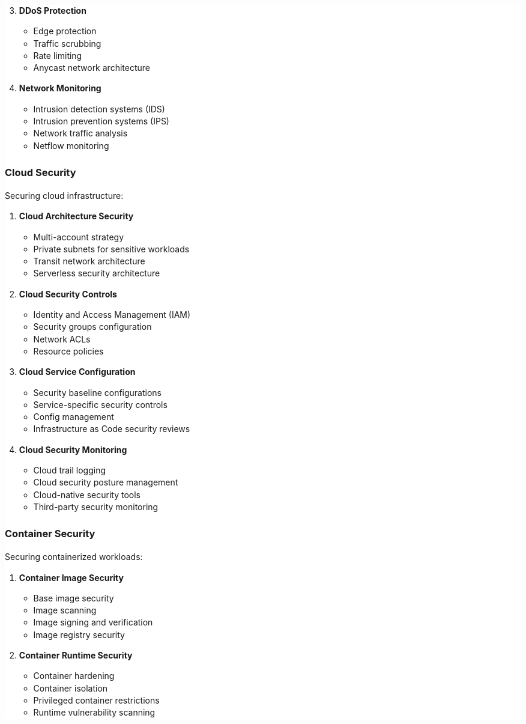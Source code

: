 3. **DDoS Protection**
   - Edge protection
   - Traffic scrubbing
   - Rate limiting
   - Anycast network architecture

4. **Network Monitoring**
   - Intrusion detection systems (IDS)
   - Intrusion prevention systems (IPS)
   - Network traffic analysis
   - Netflow monitoring

### Cloud Security

Securing cloud infrastructure:

1. **Cloud Architecture Security**
   - Multi-account strategy
   - Private subnets for sensitive workloads
   - Transit network architecture
   - Serverless security architecture

2. **Cloud Security Controls**
   - Identity and Access Management (IAM)
   - Security groups configuration
   - Network ACLs
   - Resource policies

3. **Cloud Service Configuration**
   - Security baseline configurations
   - Service-specific security controls
   - Config management
   - Infrastructure as Code security reviews

4. **Cloud Security Monitoring**
   - Cloud trail logging
   - Cloud security posture management
   - Cloud-native security tools
   - Third-party security monitoring

### Container Security

Securing containerized workloads:

1. **Container Image Security**
   - Base image security
   - Image scanning
   - Image signing and verification
   - Image registry security

2. **Container Runtime Security**
   - Container hardening
   - Container isolation
   - Privileged container restrictions
   - Runtime vulnerability scanning
